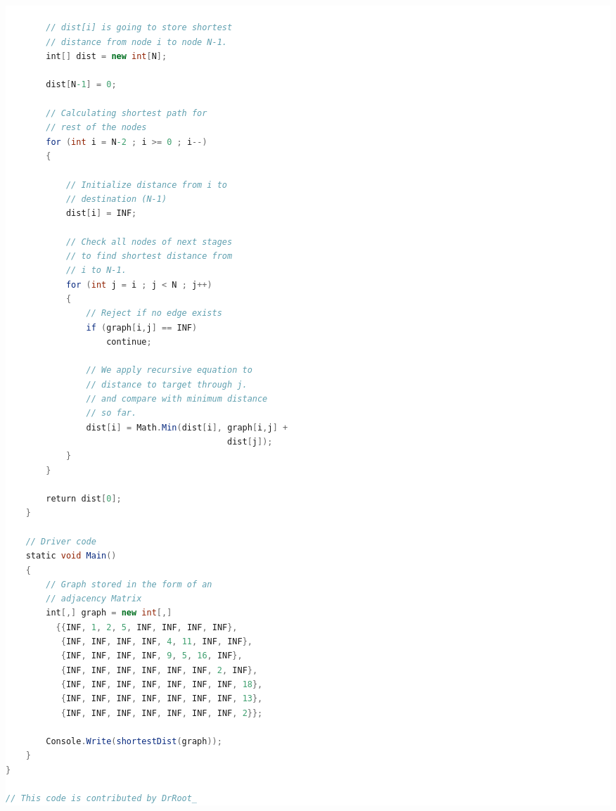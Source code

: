 ```cs

        // dist[i] is going to store shortest  
        // distance from node i to node N-1.  
        int[] dist = new int[N];  

        dist[N-1] = 0;  

        // Calculating shortest path for  
        // rest of the nodes  
        for (int i = N-2 ; i >= 0 ; i--)  
        {  

            // Initialize distance from i to  
            // destination (N-1)  
            dist[i] = INF;  

            // Check all nodes of next stages  
            // to find shortest distance from  
            // i to N-1.  
            for (int j = i ; j < N ; j++)  
            {  
                // Reject if no edge exists  
                if (graph[i,j] == INF)  
                    continue;  

                // We apply recursive equation to  
                // distance to target through j.  
                // and compare with minimum distance   
                // so far.  
                dist[i] = Math.Min(dist[i], graph[i,j] +  
                                            dist[j]);  
            }  
        }  

        return dist[0];  
    }  

    // Driver code  
    static void Main()  
    {  
        // Graph stored in the form of an  
        // adjacency Matrix  
        int[,] graph = new int[,]  
          {{INF, 1, 2, 5, INF, INF, INF, INF},  
           {INF, INF, INF, INF, 4, 11, INF, INF},  
           {INF, INF, INF, INF, 9, 5, 16, INF},  
           {INF, INF, INF, INF, INF, INF, 2, INF},  
           {INF, INF, INF, INF, INF, INF, INF, 18},  
           {INF, INF, INF, INF, INF, INF, INF, 13},  
           {INF, INF, INF, INF, INF, INF, INF, 2}};  

        Console.Write(shortestDist(graph)); 
    } 
} 

// This code is contributed by DrRoot_ 

```
